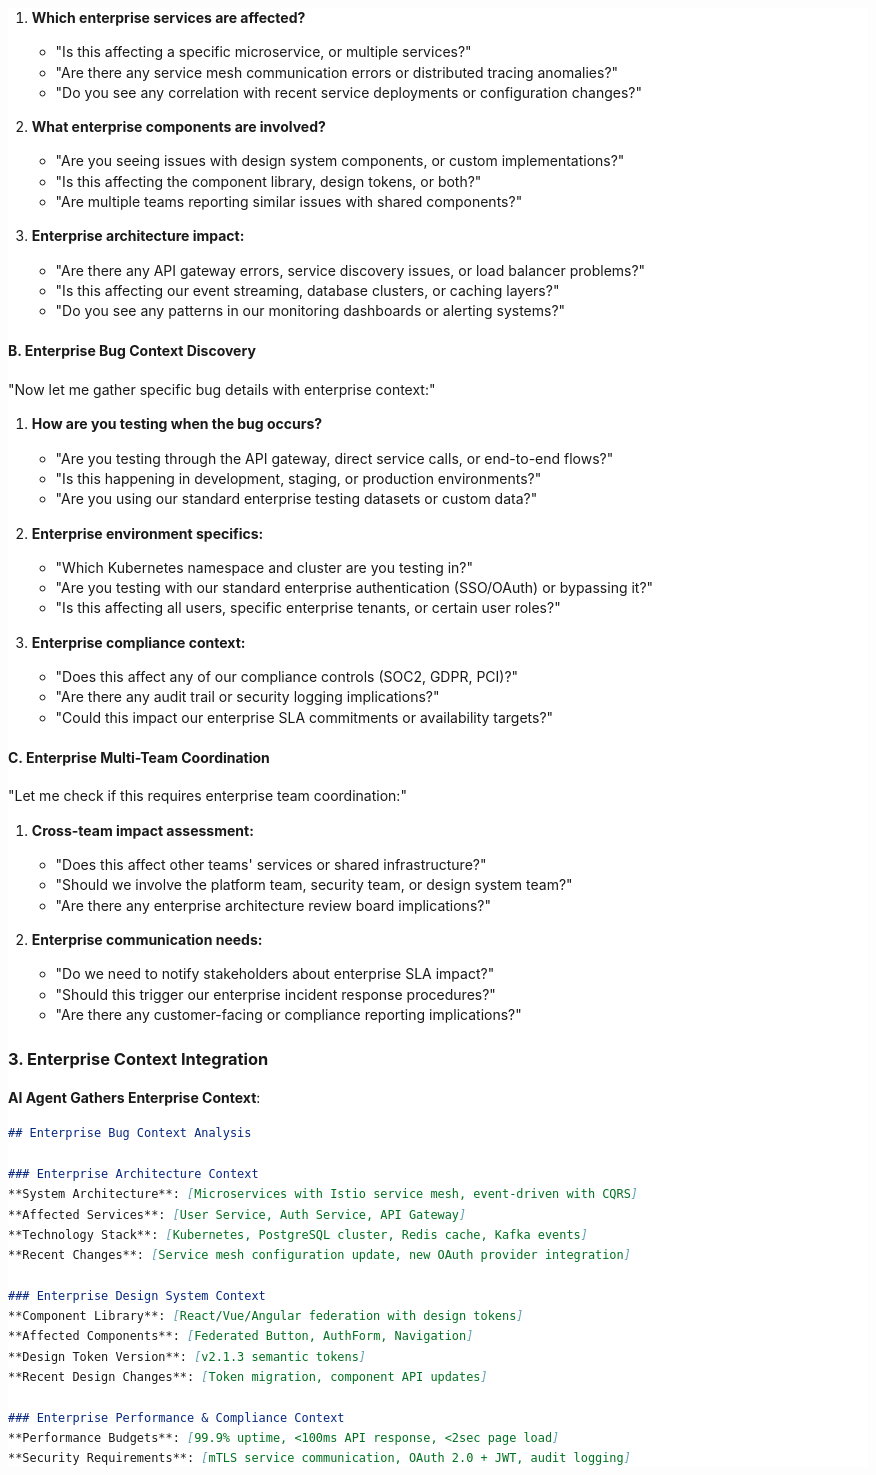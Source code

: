1. **Which enterprise services are affected?**
   - "Is this affecting a specific microservice, or multiple services?"
   - "Are there any service mesh communication errors or distributed tracing anomalies?"
   - "Do you see any correlation with recent service deployments or configuration changes?"

2. **What enterprise components are involved?**
   - "Are you seeing issues with design system components, or custom implementations?"
   - "Is this affecting the component library, design tokens, or both?"
   - "Are multiple teams reporting similar issues with shared components?"

3. **Enterprise architecture impact:**
   - "Are there any API gateway errors, service discovery issues, or load balancer problems?"
   - "Is this affecting our event streaming, database clusters, or caching layers?"
   - "Do you see any patterns in our monitoring dashboards or alerting systems?"

#### **B. Enterprise Bug Context Discovery**
"Now let me gather specific bug details with enterprise context:"

1. **How are you testing when the bug occurs?**
   - "Are you testing through the API gateway, direct service calls, or end-to-end flows?"
   - "Is this happening in development, staging, or production environments?"
   - "Are you using our standard enterprise testing datasets or custom data?"

2. **Enterprise environment specifics:**
   - "Which Kubernetes namespace and cluster are you testing in?"
   - "Are you testing with our standard enterprise authentication (SSO/OAuth) or bypassing it?"
   - "Is this affecting all users, specific enterprise tenants, or certain user roles?"

3. **Enterprise compliance context:**
   - "Does this affect any of our compliance controls (SOC2, GDPR, PCI)?"
   - "Are there any audit trail or security logging implications?"
   - "Could this impact our enterprise SLA commitments or availability targets?"

#### **C. Enterprise Multi-Team Coordination**
"Let me check if this requires enterprise team coordination:"

1. **Cross-team impact assessment:**
   - "Does this affect other teams' services or shared infrastructure?"
   - "Should we involve the platform team, security team, or design system team?"
   - "Are there any enterprise architecture review board implications?"

2. **Enterprise communication needs:**
   - "Do we need to notify stakeholders about enterprise SLA impact?"
   - "Should this trigger our enterprise incident response procedures?"
   - "Are there any customer-facing or compliance reporting implications?"

### **3. Enterprise Context Integration**

**AI Agent Gathers Enterprise Context**:

```markdown
## Enterprise Bug Context Analysis

### Enterprise Architecture Context
**System Architecture**: [Microservices with Istio service mesh, event-driven with CQRS]
**Affected Services**: [User Service, Auth Service, API Gateway]
**Technology Stack**: [Kubernetes, PostgreSQL cluster, Redis cache, Kafka events]
**Recent Changes**: [Service mesh configuration update, new OAuth provider integration]

### Enterprise Design System Context  
**Component Library**: [React/Vue/Angular federation with design tokens]
**Affected Components**: [Federated Button, AuthForm, Navigation]
**Design Token Version**: [v2.1.3 semantic tokens]
**Recent Design Changes**: [Token migration, component API updates]

### Enterprise Performance & Compliance Context
**Performance Budgets**: [99.9% uptime, <100ms API response, <2sec page load]
**Security Requirements**: [mTLS service communication, OAuth 2.0 + JWT, audit logging]
```
